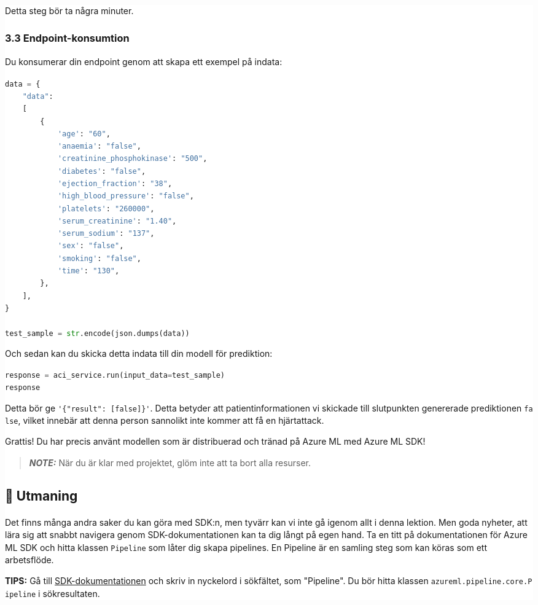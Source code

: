 ```python
```
Detta steg bör ta några minuter.

### 3.3 Endpoint-konsumtion

Du konsumerar din endpoint genom att skapa ett exempel på indata:

```python
data = {
    "data":
    [
        {
            'age': "60",
            'anaemia': "false",
            'creatinine_phosphokinase': "500",
            'diabetes': "false",
            'ejection_fraction': "38",
            'high_blood_pressure': "false",
            'platelets': "260000",
            'serum_creatinine': "1.40",
            'serum_sodium': "137",
            'sex': "false",
            'smoking': "false",
            'time': "130",
        },
    ],
}

test_sample = str.encode(json.dumps(data))
```
Och sedan kan du skicka detta indata till din modell för prediktion:
```python
response = aci_service.run(input_data=test_sample)
response
```
Detta bör ge `'{"result": [false]}'`. Detta betyder att patientinformationen vi skickade till slutpunkten genererade prediktionen `false`, vilket innebär att denna person sannolikt inte kommer att få en hjärtattack.

Grattis! Du har precis använt modellen som är distribuerad och tränad på Azure ML med Azure ML SDK!


> **_NOTE:_** När du är klar med projektet, glöm inte att ta bort alla resurser.

## 🚀 Utmaning

Det finns många andra saker du kan göra med SDK:n, men tyvärr kan vi inte gå igenom allt i denna lektion. Men goda nyheter, att lära sig att snabbt navigera genom SDK-dokumentationen kan ta dig långt på egen hand. Ta en titt på dokumentationen för Azure ML SDK och hitta klassen `Pipeline` som låter dig skapa pipelines. En Pipeline är en samling steg som kan köras som ett arbetsflöde.

**TIPS:** Gå till [SDK-dokumentationen](https://docs.microsoft.com/python/api/overview/azure/ml/?view=azure-ml-py?WT.mc_id=academic-77958-bethanycheum&ocid=AID3041109) och skriv in nyckelord i sökfältet, som "Pipeline". Du bör hitta klassen `azureml.pipeline.core.Pipeline` i sökresultaten.
